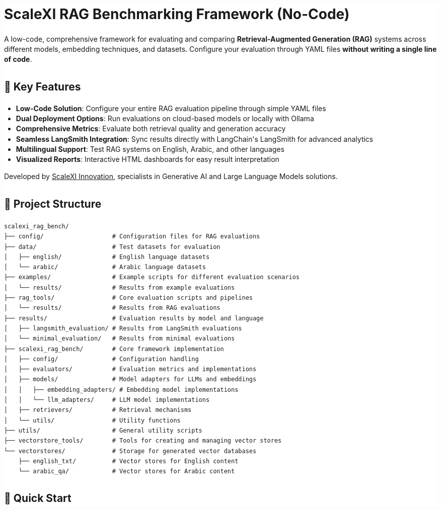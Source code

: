 # ScaleXI RAG Benchmarking Framework (No-Code)

A low-code, comprehensive framework for evaluating and comparing **Retrieval-Augmented Generation (RAG)** systems across different models, embedding techniques, and datasets. Configure your evaluation through YAML files **without writing a single line of code**.

## 🌟 Key Features

- **Low-Code Solution**: Configure your entire RAG evaluation pipeline through simple YAML files
- **Dual Deployment Options**: Run evaluations on cloud-based models or locally with Ollama
- **Comprehensive Metrics**: Evaluate both retrieval quality and generation accuracy
- **Seamless LangSmith Integration**: Sync results directly with LangChain's LangSmith for advanced analytics 
- **Multilingual Support**: Test RAG systems on English, Arabic, and other languages
- **Visualized Reports**: Interactive HTML dashboards for easy result interpretation

Developed by [ScaleXI Innovation](https://scalexi.ai/), specialists in Generative AI and Large Language Models solutions.

## 🌟 Project Structure

```
scalexi_rag_bench/
├── config/                   # Configuration files for RAG evaluations
├── data/                     # Test datasets for evaluation
│   ├── english/              # English language datasets
│   └── arabic/               # Arabic language datasets
├── examples/                 # Example scripts for different evaluation scenarios
│   └── results/              # Results from example evaluations
├── rag_tools/                # Core evaluation scripts and pipelines
│   └── results/              # Results from RAG evaluations
├── results/                  # Evaluation results by model and language
│   ├── langsmith_evaluation/ # Results from LangSmith evaluations
│   └── minimal_evaluation/   # Results from minimal evaluations
├── scalexi_rag_bench/        # Core framework implementation
│   ├── config/               # Configuration handling
│   ├── evaluators/           # Evaluation metrics and implementations
│   ├── models/               # Model adapters for LLMs and embeddings
│   │   ├── embedding_adapters/ # Embedding model implementations
│   │   └── llm_adapters/     # LLM model implementations
│   ├── retrievers/           # Retrieval mechanisms
│   └── utils/                # Utility functions
├── utils/                    # General utility scripts
├── vectorstore_tools/        # Tools for creating and managing vector stores
└── vectorstores/             # Storage for generated vector databases
    ├── english_txt/          # Vector stores for English content
    └── arabic_qa/            # Vector stores for Arabic content
```

## 🚀 Quick Start
